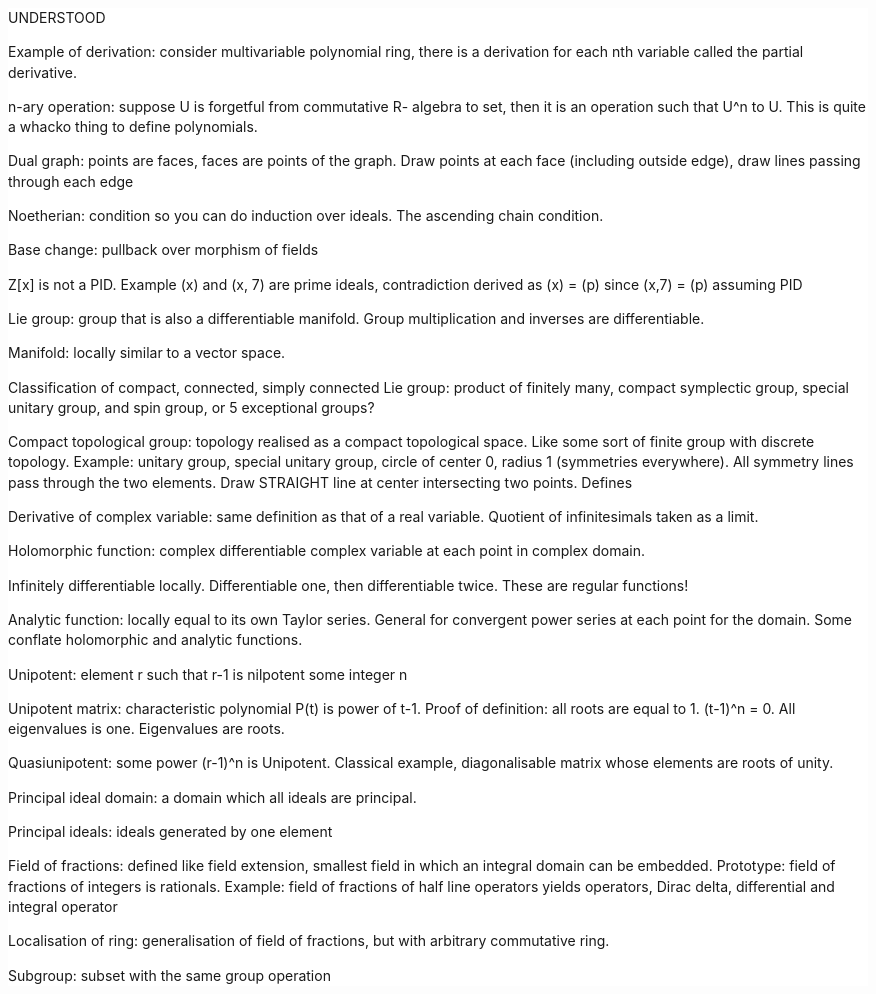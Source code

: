 UNDERSTOOD

Example of derivation: consider multivariable polynomial ring, there is a derivation for each nth variable called the partial derivative.

n-ary operation: suppose U is forgetful from commutative R- algebra to set, then it is an operation such that U^n to U. This is quite a whacko thing to define polynomials.

Dual graph: points are faces, faces are points of the graph. Draw points at each face (including outside edge), draw lines passing through each edge

Noetherian: condition so you can do induction over ideals. The ascending chain condition.

Base change: pullback over morphism of fields

Z[x] is not a PID. Example (x) and (x, 7) are prime ideals, contradiction derived as (x) = (p) since (x,7) = (p) assuming PID

Lie group: group that is also a differentiable manifold. Group multiplication and inverses are differentiable.

Manifold: locally similar to a vector space. 

Classification of compact, connected, simply connected Lie group: product of finitely many, compact symplectic group, special unitary group, and spin group, or 5 exceptional groups?

Compact topological group: topology realised as a compact topological space. Like some sort of finite group with discrete topology. Example: unitary group, special unitary group, circle of center 0, radius 1 (symmetries everywhere). All symmetry lines pass through the two elements. Draw STRAIGHT line at center intersecting two points. Defines 

Derivative of complex variable: same definition as that of a real variable. Quotient of infinitesimals taken as a limit.

Holomorphic function: complex differentiable complex variable at each point in complex domain.

Infinitely differentiable locally. Differentiable one, then differentiable twice. These are regular functions!

Analytic function: locally equal to its own Taylor series. General for convergent power series at each point for the domain. Some conflate holomorphic and analytic functions.

Unipotent: element r such that r-1 is nilpotent some integer n

Unipotent matrix: characteristic polynomial P(t) is power of t-1. Proof of definition: all roots are equal to 1. (t-1)^n = 0. All eigenvalues is one. Eigenvalues are roots. 

Quasiunipotent: some power (r-1)^n is Unipotent. Classical example, diagonalisable matrix whose elements are roots of unity.

Principal ideal domain: a domain which all ideals are principal.

Principal ideals: ideals generated by one element

Field of fractions: defined like field extension, smallest field in which an integral domain can be embedded. Prototype: field of fractions of integers is rationals.  Example: field of fractions of half line operators yields operators, Dirac delta, differential and integral operator

Localisation of ring: generalisation of field of fractions, but with arbitrary commutative ring.

Subgroup: subset with the same group operation
